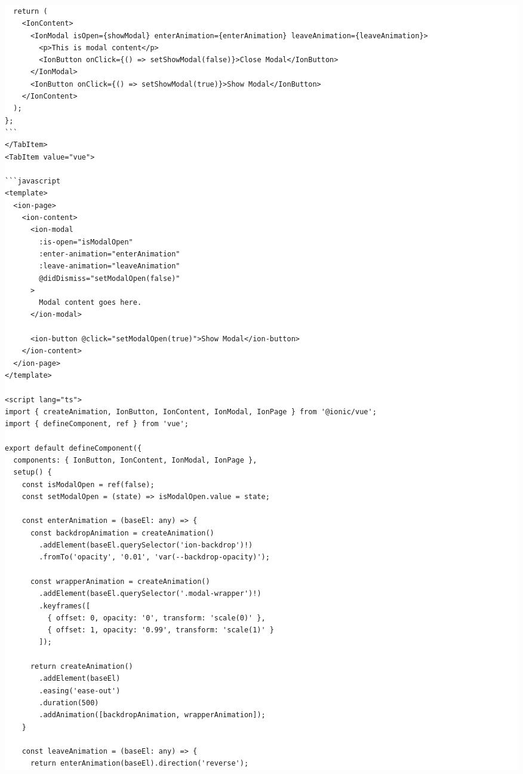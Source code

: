 ````mdx-code-block
  return (
    <IonContent>
      <IonModal isOpen={showModal} enterAnimation={enterAnimation} leaveAnimation={leaveAnimation}>
        <p>This is modal content</p>
        <IonButton onClick={() => setShowModal(false)}>Close Modal</IonButton>
      </IonModal>
      <IonButton onClick={() => setShowModal(true)}>Show Modal</IonButton>
    </IonContent>
  );
};
```
</TabItem>
<TabItem value="vue">

```javascript
<template>
  <ion-page>
    <ion-content>
      <ion-modal
        :is-open="isModalOpen"
        :enter-animation="enterAnimation"
        :leave-animation="leaveAnimation"
        @didDismiss="setModalOpen(false)"
      >
        Modal content goes here.
      </ion-modal>

      <ion-button @click="setModalOpen(true)">Show Modal</ion-button>
    </ion-content>
  </ion-page>
</template>

<script lang="ts">
import { createAnimation, IonButton, IonContent, IonModal, IonPage } from '@ionic/vue';
import { defineComponent, ref } from 'vue';

export default defineComponent({
  components: { IonButton, IonContent, IonModal, IonPage },
  setup() {
    const isModalOpen = ref(false);
    const setModalOpen = (state) => isModalOpen.value = state;

    const enterAnimation = (baseEl: any) => {
      const backdropAnimation = createAnimation()
        .addElement(baseEl.querySelector('ion-backdrop')!)
        .fromTo('opacity', '0.01', 'var(--backdrop-opacity)');

      const wrapperAnimation = createAnimation()
        .addElement(baseEl.querySelector('.modal-wrapper')!)
        .keyframes([
          { offset: 0, opacity: '0', transform: 'scale(0)' },
          { offset: 1, opacity: '0.99', transform: 'scale(1)' }
        ]);

      return createAnimation()
        .addElement(baseEl)
        .easing('ease-out')
        .duration(500)
        .addAnimation([backdropAnimation, wrapperAnimation]);
    }

    const leaveAnimation = (baseEl: any) => {
      return enterAnimation(baseEl).direction('reverse');
````